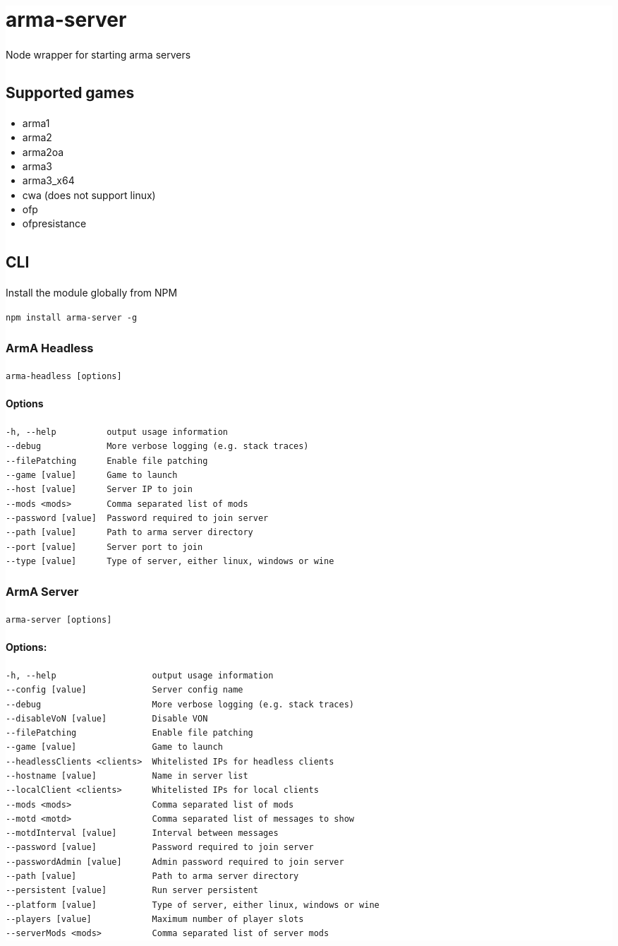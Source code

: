 # arma-server
Node wrapper for starting arma servers

## Supported games

- arma1
- arma2
- arma2oa
- arma3
- arma3_x64
- cwa (does not support linux)
- ofp
- ofpresistance

## CLI

Install the module globally from NPM

`npm install arma-server -g`

### ArmA Headless

`arma-headless [options]`

#### Options
```
-h, --help          output usage information
--debug             More verbose logging (e.g. stack traces)
--filePatching      Enable file patching
--game [value]      Game to launch
--host [value]      Server IP to join
--mods <mods>       Comma separated list of mods
--password [value]  Password required to join server
--path [value]      Path to arma server directory
--port [value]      Server port to join
--type [value]      Type of server, either linux, windows or wine
```

### ArmA Server

`arma-server [options]`

#### Options:
```
-h, --help                   output usage information
--config [value]             Server config name
--debug                      More verbose logging (e.g. stack traces)
--disableVoN [value]         Disable VON
--filePatching               Enable file patching
--game [value]               Game to launch
--headlessClients <clients>  Whitelisted IPs for headless clients
--hostname [value]           Name in server list
--localClient <clients>      Whitelisted IPs for local clients
--mods <mods>                Comma separated list of mods
--motd <motd>                Comma separated list of messages to show
--motdInterval [value]       Interval between messages
--password [value]           Password required to join server
--passwordAdmin [value]      Admin password required to join server
--path [value]               Path to arma server directory
--persistent [value]         Run server persistent
--platform [value]           Type of server, either linux, windows or wine
--players [value]            Maximum number of player slots
--serverMods <mods>          Comma separated list of server mods
```